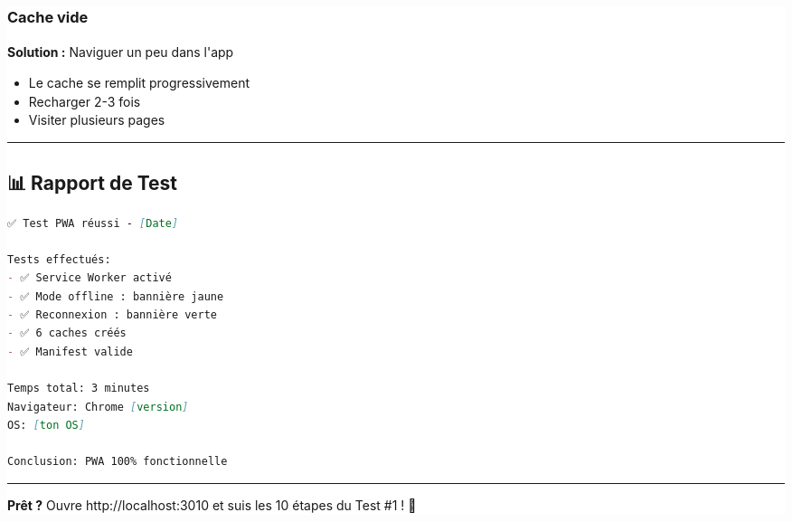 ### Cache vide

**Solution :** Naviguer un peu dans l'app
- Le cache se remplit progressivement
- Recharger 2-3 fois
- Visiter plusieurs pages

---

## 📊 Rapport de Test

```markdown
✅ Test PWA réussi - [Date]

Tests effectués:
- ✅ Service Worker activé
- ✅ Mode offline : bannière jaune
- ✅ Reconnexion : bannière verte
- ✅ 6 caches créés
- ✅ Manifest valide

Temps total: 3 minutes
Navigateur: Chrome [version]
OS: [ton OS]

Conclusion: PWA 100% fonctionnelle
```

---

**Prêt ?** Ouvre http://localhost:3010 et suis les 10 étapes du Test #1 ! 🚀
